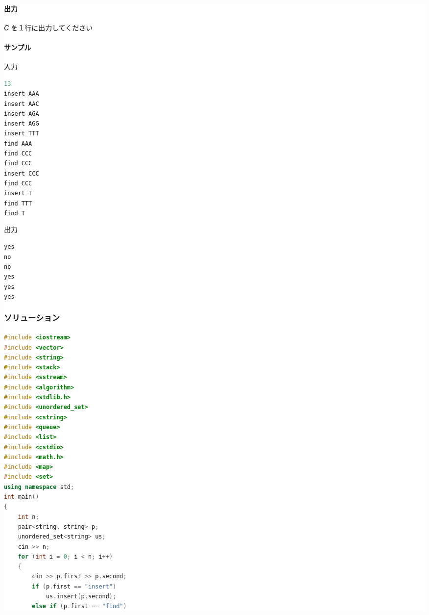 #### 出力

$C$ を１行に出力してください

#### サンプル

入力

```c++
13
insert AAA
insert AAC
insert AGA
insert AGG
insert TTT
find AAA
find CCC
find CCC
insert CCC
find CCC
insert T
find TTT
find T
```

出力

```c++
yes
no
no
yes
yes
yes
```

### ソリューション

```c++
#include <iostream>
#include <vector>
#include <string>
#include <stack>
#include <sstream>
#include <algorithm>
#include <stdlib.h>
#include <unordered_set>
#include <cstring>
#include <queue>
#include <list>
#include <cstdio>
#include <math.h>
#include <map>
#include <set>
using namespace std;
int main()
{
	int n;
	pair<string, string> p;
	unordered_set<string> us;
	cin >> n;
	for (int i = 0; i < n; i++)
	{
		cin >> p.first >> p.second;
		if (p.first == "insert")
			us.insert(p.second);
		else if (p.first == "find")
```